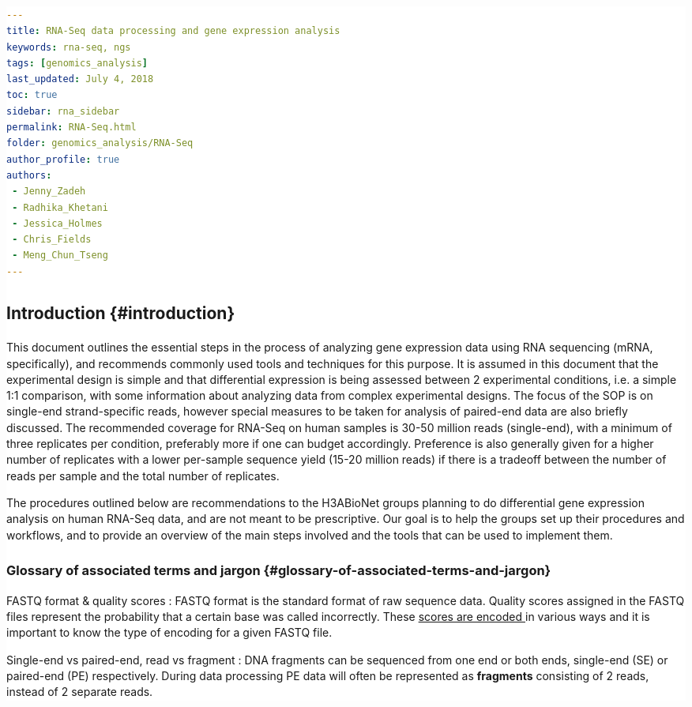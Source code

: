 ```yaml
---
title: RNA-Seq data processing and gene expression analysis
keywords: rna-seq, ngs
tags: [genomics_analysis]
last_updated: July 4, 2018
toc: true
sidebar: rna_sidebar
permalink: RNA-Seq.html  
folder: genomics_analysis/RNA-Seq
author_profile: true
authors:
 - Jenny_Zadeh
 - Radhika_Khetani
 - Jessica_Holmes
 - Chris_Fields
 - Meng_Chun_Tseng 
---
```


## Introduction {#introduction}

This document outlines the essential steps in the process of analyzing gene expression data using RNA sequencing (mRNA, specifically), and recommends commonly used tools and techniques for this purpose. It is assumed in this document that the experimental design is simple and that differential expression is being assessed between 2 experimental conditions, i.e. a simple 1:1 comparison, with some information about analyzing data from complex experimental designs. The focus of the SOP is on single-end strand-specific reads, however special measures to be taken for analysis of paired-end data are also briefly discussed. The recommended coverage for RNA-Seq on human samples is 30-50 million reads (single-end), with a minimum of three replicates per condition, preferably more if one can budget accordingly.  Preference is also generally given for a higher number of replicates with a lower per-sample sequence yield (15-20 million reads) if there is a tradeoff between the number of reads per sample and the total number of replicates.

The procedures outlined below are recommendations to the H3ABioNet groups planning to do differential gene expression analysis on human RNA-Seq data, and are not meant to be prescriptive. Our goal is to help the groups set up their procedures and workflows, and to provide an overview of the main steps involved and the tools that can be used to implement them.


### Glossary of associated terms and jargon  {#glossary-of-associated-terms-and-jargon}

FASTQ format & quality scores
: FASTQ format is the standard format of raw sequence data.  Quality scores assigned in the FASTQ files represent the probability that a certain base was called incorrectly. These [scores are encoded ](http://en.wikipedia.org/wiki/FASTQ_format#Encoding) in various ways and it is important to know the type of encoding for a given FASTQ file.

Single-end vs paired-end, read vs fragment
: DNA fragments can be sequenced from one end or both ends, single-end (SE) or paired-end (PE) respectively. During data processing PE data will often be represented as **fragments** consisting of 2 reads, instead of 2 separate reads.


[^1]: Robinson, Mark D., and Alicia Oshlack. [A scaling normalization method for differential expression analysis of RNA-seq data.](https://doi.org/10.1186/gb-2010-11-3-r25) Genome biology 11.3 (2010): R25.
[^2]: Trapnell, C., Roberts, A., Goff, L., Pertea, G., Kim, D., Kelley, D. R., ... & Pachter, L. (2012). [Differential gene and transcript expression analysis of RNA-seq experiments with TopHat and Cufflinks.](https://doi.org/10.1038/nprot.2012.016) Nature protocols, 7(3), 562.
[^3]: Love MI, Anders S, Kim V and Huber W. [RNA-Seq workflow: gene-level exploratory analysis and differential expression.](https://doi.org/10.12688/f1000research.7035.2) F1000Research 2016, 4:1070.
[^4]: Law CW, Alhamdoosh M, Su S et al. [RNA-seq analysis is easy as 1-2-3 with limma, Glimma and edgeR.](https://doi.org/10.12688/f1000research.9005.3) F1000Research 2018, 5:1408.
[^5]: Bray, N. L., Pimentel, H., Melsted, P., & Pachter, L. (2016). [Near-optimal probabilistic RNA-seq quantification.](https://doi.org/10.1038/nbt.3519) Nature biotechnology, 34(5), 525.
[^6]: Patro, R., Duggal, G., Love, M. I., Irizarry, R. A., & Kingsford, C. (2017). [Salmon provides fast and bias-aware quantification of transcript expression.](https://doi.org/10.1038/nmeth.4197) Nature methods, 14(4), 417.
[^7]: Andrews, S. (2010). [FastQC: a quality control tool for high throughput sequence data.]( https://www.bioinformatics.babraham.ac.uk/projects/fastqc/)
[^8]: Ewels, P., Magnusson, M., Lundin, S., & Käller, M. (2016). [MultiQC: summarize analysis results for multiple tools and samples in a single report.](https://doi.org/10.1093/bioinformatics/btw354) Bioinformatics, 32(19), 3047-3048.
[^9]: Bolger, A. M., Lohse, M., & Usadel, B. (2014). [Trimmomatic: a flexible trimmer for Illumina sequence data.](https://doi.org/10.1093/bioinformatics/btu170) Bioinformatics, 30(15), 2114-2120.
[^10]: [Trim Galore.](http://www.bioinformatics.babraham.ac.uk/projects/trim_galore/)
[^11]: [BBMap]( https://sourceforge.net/projects/bbmap/)
[^12]: Dodt, M., Roehr, J. T., Ahmed, R., & Dieterich, C. (2012). [FLEXBAR—flexible barcode and adapter processing for next-generation sequencing platforms.](https://doi.org/10.3390/biology1030895 Biology, 1(3), 895-905. )
[^13]: Gordon, A., & Hannon, G. (2010). [Fastx-toolkit. FASTQ/A short-reads pre-processing tools.]( http://hannonlab.cshl.edu/fastx_toolkit.) Unpublished
[^14]: (PRINSEQ) Schmieder, R., & Edwards, R. (2011). [Quality control and preprocessing of metagenomic datasets.](https://doi.org/10.1093/bioinformatics/btr026) Bioinformatics, 27(6), 863-864.
[^15]: Cox, M. P., Peterson, D. A., & Biggs, P. J. (2010). [SolexaQA: At-a-glance quality assessment of Illumina second-generation sequencing data.](https://doi.org/10.1186/1471-2105-11-485) BMC bioinformatics, 11(1), 485.
[^16]: Patro, R., Mount, S. M., & Kingsford, C. (2014). [Sailfish enables alignment-free isoform quantification from RNA-seq reads using lightweight algorithms.](https://doi.org/10.1038/nbt.2862) Nature biotechnology, 32(5), 462.
[^17]: Bray, N. L., Pimentel, H., Melsted, P., & Pachter, L. (2016). [Near-optimal probabilistic RNA-seq quantification.](https://doi.org/10.1038/nbt.3519) Nature biotechnology, 34(5), 525.
[^18]: Patro, R., Duggal, G., Love, M. I., Irizarry, R. A., & Kingsford, C. (2017). [Salmon provides fast and bias-aware quantification of transcript expression.](https://doi.org/10.1038/nmeth.4197) Nature methods, 14(4), 417.
[^19]: Dobin, A., Davis, C. A., Schlesinger, F., Drenkow, J., Zaleski, C., Jha, S., ... & Gingeras, T. R. (2013). [STAR: ultrafast universal RNA-seq aligner.](https://doi.org/10.1093/bioinformatics/bts635) Bioinformatics, 29(1), 15-21.
[^20]: Kim, D., Langmead, B., & Salzberg, S. L. (2015). [HISAT: a fast spliced aligner with low memory requirements.](https://doi.org/10.1038/nmeth.3317) Nature methods, 12(4), 357.
[^21]: Wu, T. D., & Nacu, S. (2010). [Fast and SNP-tolerant detection of complex variants and splicing in short reads.](https://doi.org/10.1093/bioinformatics/btq057) Bioinformatics, 26(7), 873-881.
[^22]: Huang, S., Zhang, J., Li, R., Zhang, W., He, Z., Lam, T. W., ... & Yiu, S. M. (2011). [SOAPsplice: genome-wide ab initio detection of splice junctions from RNA-Seq data.](https://doi.org/10.3389/fgene.2011.00046) Frontiers in genetics, 2, 46.
[^23]: Anders, S., Pyl, P. T., & Huber, W. (2015). [HTSeq—a Python framework to work with high-throughput sequencing data.](https://doi.org/10.1093/bioinformatics/btu638) Bioinformatics, 31(2), 166-169.
[^24]: Liao, Y., Smyth, G. K., & Shi, W. (2013). [featureCounts: an efficient general purpose program for assigning sequence reads to genomic features.](https://doi.org/10.1093/bioinformatics/btt656) Bioinformatics, 30(7), 923-930.
[^25]: (Cufflinks) Trapnell, C., Williams, B. A., Pertea, G., Mortazavi, A., Kwan, G., Van Baren, M. J., ... & Pachter, L. (2010). [Transcript assembly and quantification by RNA-Seq reveals unannotated transcripts and isoform switching during cell differentiation.](https://doi.org/10.1038/nbt.1621) Nature biotechnology, 28(5), 511.
[^26]: Li, H., Handsaker, B., Wysoker, A., Fennell, T., Ruan, J., Homer, N., ... & Durbin, R. (2009). [The sequence alignment/map format and SAMtools.](https://doi.org/10.1093/bioinformatics/btp352) Bioinformatics, 25(16), 2078-2079.
[^27]: [Picard](http://broadinstitute.github.io/picard/)
[^28]: Gentleman, R. C., Carey, V. J., Bates, D. M., Bolstad, B., Dettling, M., Dudoit, S., ... & Hornik, K. (2004). [Bioconductor: open software development for computational biology and bioinformatics.](https://doi.org/10.1186/gb-2004-5-10-r80) Genome biology, 5(10), R80.
[^29]: Soneson, C., Love, M. I., & Robinson, M. D. (2015). [Differential analyses for RNA-seq: transcript-level estimates improve gene-level inferences.](https://doi.org/10.12688/f1000research.7563.2) F1000Research, 4.
[^30]: Gautier L, Cope L, Bolstad BM, Irizarry RA (2004). [affy—analysis of Affymetrix GeneChip data at the probe level.](https://doi.org/10.1093/bioinformatics/btg405) Bioinformatics, 20(3), 307–315. ISSN 1367-4803,
[^31]: Pertea, M., Pertea, G. M., Antonescu, C. M., Chang, T. C., Mendell, J. T., & Salzberg, S. L. (2015). [StringTie enables improved reconstruction of a transcriptome from RNA-seq reads.](https://doi.org/10.1038/nbt.3122) Nature biotechnology, 33(3), 290.
[^32]: Dillies, M. A., Rau, A., Aubert, J., Hennequet-Antier, C., Jeanmougin, M., Servant, N., ... & Guernec, G. (2013). [A comprehensive evaluation of normalization methods for Illumina high-throughput RNA sequencing data analysis.](https://doi.org/10.1093/bib/bbs046) Briefings in bioinformatics, 14(6), 671-683.
[^33]: Anders S, Huber W (2010). [Differential expression analysis for sequence count data.](https://doi.org/ 10.1186/gb-2010-11-10-r106) Genome Biology, 11, R106.
[^34]: Love M.I., Huber W., Anders S. (2014). [Moderated estimation of fold change and dispersion for RNA-seq data with DESeq2.](https://doi.org/10.1186/s13059-014-0550-8) Genome Biology, 15, 550.
[^35]: Robinson MD, McCarthy DJ, Smyth GK (2010). [edgeR: a Bioconductor package for differential expression analysis of digital gene expression data.](https://doi.org/10.1093/bioinformatics/btp616) Bioinformatics, 26(1), 139-140.
[^36]: McCarthy, J. D, Chen, Yunshun, Smyth, K. G (2012). [Differential expression analysis of multifactor RNA-Seq experiments with respect to biological variation.](https://doi.org/10.1093/nar/gks042) Nucleic Acids Research, 40(10), 4288-4297.
[^37]: Benjamini, Y., & Hochberg, Y. (1995). Controlling the false discovery rate: a practical and powerful approach to multiple testing. Journal of the royal statistical society. Series B (Methodological), 289-300.
[^38]: Afgan, E., Baker, D., Batut, B., Van Den Beek, M., Bouvier, D., Čech, M., ... & Guerler, A. (2018). [The Galaxy platform for accessible, reproducible and collaborative biomedical analyses: 2018 update.](https://doi.org/10.1093/nar/gky379) Nucleic acids research, 46(W1), W537-W544.
[^39]: Leek, J.T., & Peng, R. D. (2015). [Reproducible research can still be wrong.](https://doi.org/10.1073/pnas.1421412111) Proceedings of the National Academy of Sciences 112 (6) 1645-1646
[^40]: [Reproducibility in Science: A Guide to enhancing reproducibility in scientific results and writing.](http://ropensci.github.io/reproducibility-guide/)
[^41]: Peng, R. D. (2011). [Reproducible Research in Computational Science.](https://doi.org/10.1126/science.1213847) Science Vol. 334, Issue 6060, pp. 1226-1227.
[^42]: Ashburner, M., Ball, C. A., Blake, J. A., Botstein, D., Butler, H., Cherry, J. M., ... & Harris, M. A. (2000). [Gene Ontology: tool for the unification of biology.](https://doi.org/10.1038/75556) Nature genetics, 25(1), 25.
[^43]: Kanehisa, M., & Goto, S. (2000). KEGG: kyoto encyclopedia of genes and genomes. Nucleic acids research, 28(1), 27-30.
[^limma]: Ritchie, ME, Phipson, B, Wu, D, Hu, Y, Law, CW, Shi, W, and Smyth, GK (2015). [limma powers differential expression analyses for RNA-sequencing and microarray studies](https://www.ncbi.nlm.nih.gov/pmc/articles/PMC4402510/). Nucleic Acids Research 43(7), e47.
[^conessa]: Conesa, A., Madrigal, P., Tarazona S., ... & Mortazavi, A. 2016. [A survey of best practices for RNA-Seq data analysis.](https://genomebiology.biomedcentral.com/articles/10.1186/s13059-016-0881-8) Genome Biology 17:13. https://doi.org/10.1186/s13059-016-0881-8
[//]: <> (These are common abbreviations in the page.)